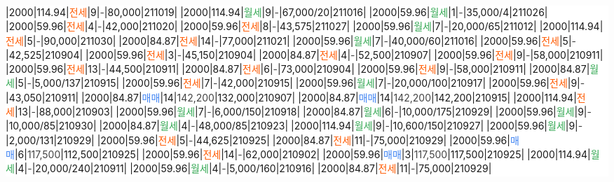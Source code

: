 |2000|114.94|<span style="color:#ff5a00">전세</span>|9|<span style="color:#444444">-</span>|80,000|211019|
|2000|114.94|<span style="color:#34a853">월세</span>|9|<span style="color:#444444">-</span>|67,000/20|211016|
|2000|59.96|<span style="color:#34a853">월세</span>|1|<span style="color:#444444">-</span>|35,000/4|211026|
|2000|59.96|<span style="color:#ff5a00">전세</span>|4|<span style="color:#444444">-</span>|42,000|211020|
|2000|59.96|<span style="color:#ff5a00">전세</span>|8|<span style="color:#444444">-</span>|43,575|211027|
|2000|59.96|<span style="color:#34a853">월세</span>|7|<span style="color:#444444">-</span>|20,000/65|211012|
|2000|114.94|<span style="color:#ff5a00">전세</span>|5|<span style="color:#444444">-</span>|90,000|211030|
|2000|84.87|<span style="color:#ff5a00">전세</span>|14|<span style="color:#444444">-</span>|77,000|211021|
|2000|59.96|<span style="color:#34a853">월세</span>|7|<span style="color:#444444">-</span>|40,000/60|211016|
|2000|59.96|<span style="color:#ff5a00">전세</span>|5|<span style="color:#444444">-</span>|42,525|210904|
|2000|59.96|<span style="color:#ff5a00">전세</span>|3|<span style="color:#444444">-</span>|45,150|210904|
|2000|84.87|<span style="color:#ff5a00">전세</span>|4|<span style="color:#444444">-</span>|52,500|210907|
|2000|59.96|<span style="color:#ff5a00">전세</span>|9|<span style="color:#444444">-</span>|58,000|210911|
|2000|59.96|<span style="color:#ff5a00">전세</span>|13|<span style="color:#444444">-</span>|44,500|210911|
|2000|84.87|<span style="color:#ff5a00">전세</span>|6|<span style="color:#444444">-</span>|73,000|210904|
|2000|59.96|<span style="color:#ff5a00">전세</span>|9|<span style="color:#444444">-</span>|58,000|210911|
|2000|84.87|<span style="color:#34a853">월세</span>|5|<span style="color:#444444">-</span>|5,000/137|210915|
|2000|59.96|<span style="color:#ff5a00">전세</span>|7|<span style="color:#444444">-</span>|42,000|210915|
|2000|59.96|<span style="color:#34a853">월세</span>|7|<span style="color:#444444">-</span>|20,000/100|210917|
|2000|59.96|<span style="color:#ff5a00">전세</span>|9|<span style="color:#444444">-</span>|43,050|210911|
|2000|84.87|<span style="color:#4285f3">매매</span>|14|<span style="color:#444444">142,200</span>|132,000|210907|
|2000|84.87|<span style="color:#4285f3">매매</span>|14|<span style="color:#444444">142,200</span>|142,200|210915|
|2000|114.94|<span style="color:#ff5a00">전세</span>|13|<span style="color:#444444">-</span>|88,000|210903|
|2000|59.96|<span style="color:#34a853">월세</span>|7|<span style="color:#444444">-</span>|6,000/150|210918|
|2000|84.87|<span style="color:#34a853">월세</span>|6|<span style="color:#444444">-</span>|10,000/175|210929|
|2000|59.96|<span style="color:#34a853">월세</span>|9|<span style="color:#444444">-</span>|10,000/85|210930|
|2000|84.87|<span style="color:#34a853">월세</span>|4|<span style="color:#444444">-</span>|48,000/85|210923|
|2000|114.94|<span style="color:#34a853">월세</span>|9|<span style="color:#444444">-</span>|10,600/150|210927|
|2000|59.96|<span style="color:#34a853">월세</span>|9|<span style="color:#444444">-</span>|2,000/131|210929|
|2000|59.96|<span style="color:#ff5a00">전세</span>|5|<span style="color:#444444">-</span>|44,625|210925|
|2000|84.87|<span style="color:#ff5a00">전세</span>|11|<span style="color:#444444">-</span>|75,000|210929|
|2000|59.96|<span style="color:#4285f3">매매</span>|6|<span style="color:#444444">117,500</span>|112,500|210925|
|2000|59.96|<span style="color:#ff5a00">전세</span>|14|<span style="color:#444444">-</span>|62,000|210902|
|2000|59.96|<span style="color:#4285f3">매매</span>|3|<span style="color:#444444">117,500</span>|117,500|210925|
|2000|114.94|<span style="color:#34a853">월세</span>|4|<span style="color:#444444">-</span>|20,000/240|210911|
|2000|59.96|<span style="color:#34a853">월세</span>|4|<span style="color:#444444">-</span>|5,000/160|210916|
|2000|84.87|<span style="color:#ff5a00">전세</span>|11|<span style="color:#444444">-</span>|75,000|210929|